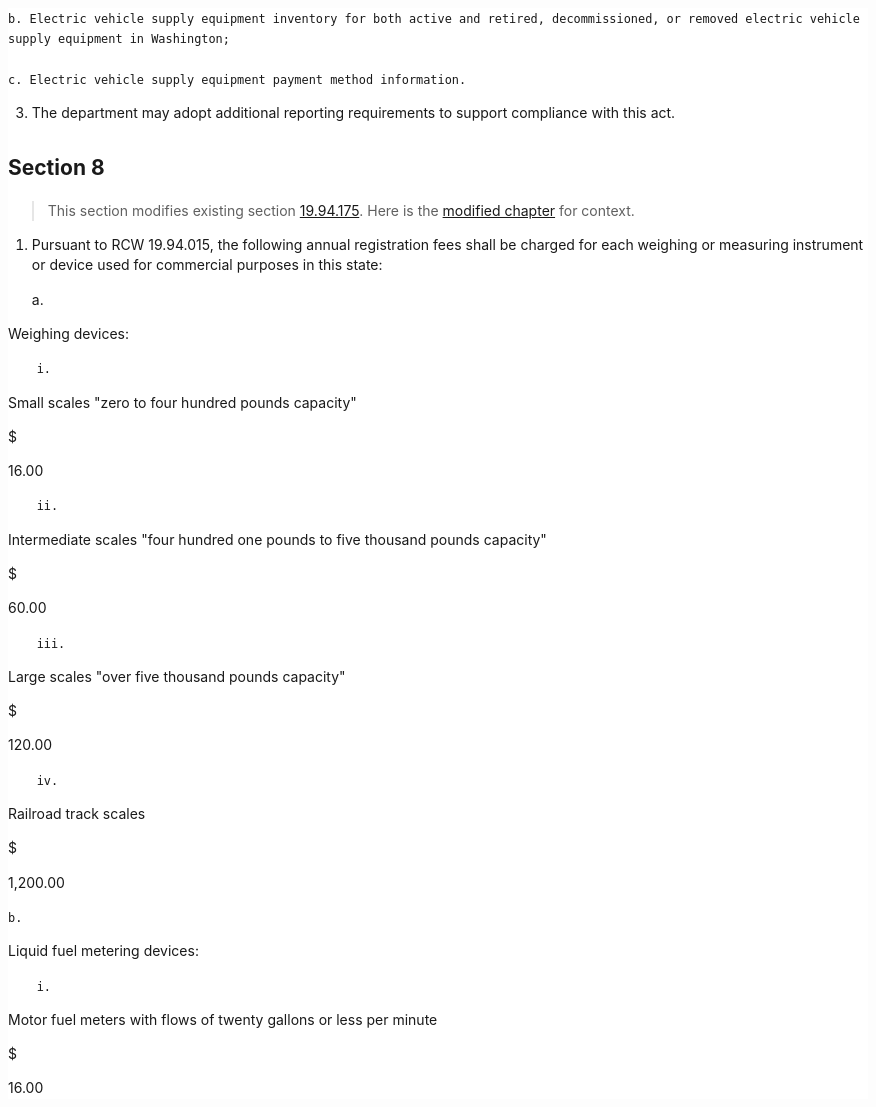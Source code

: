     b. Electric vehicle supply equipment inventory for both active and retired, decommissioned, or removed electric vehicle supply equipment in Washington;

    c. Electric vehicle supply equipment payment method information.

3. The department may adopt additional reporting requirements to support compliance with this act.


## Section 8
> This section modifies existing section [19.94.175](/rcw/19_business_regulations—miscellaneous/19.094_weights_and_measures.md). Here is the [modified chapter](rcw/19_business_regulations—miscellaneous/19.094_weights_and_measures.md) for context.

1. Pursuant to RCW 19.94.015, the following annual registration fees shall be charged for each weighing or measuring instrument or device used for commercial purposes in this state:

    a.

Weighing devices:

        i.

Small scales "zero to four hundred pounds capacity"

$

16.00

        ii.

Intermediate scales "four hundred one pounds to five thousand pounds capacity"

$

60.00

        iii.

Large scales "over five thousand pounds capacity"

$

120.00

        iv.

Railroad track scales

$

1,200.00

    b.

Liquid fuel metering devices:

        i.

Motor fuel meters with flows of twenty gallons or less per minute

$

16.00
